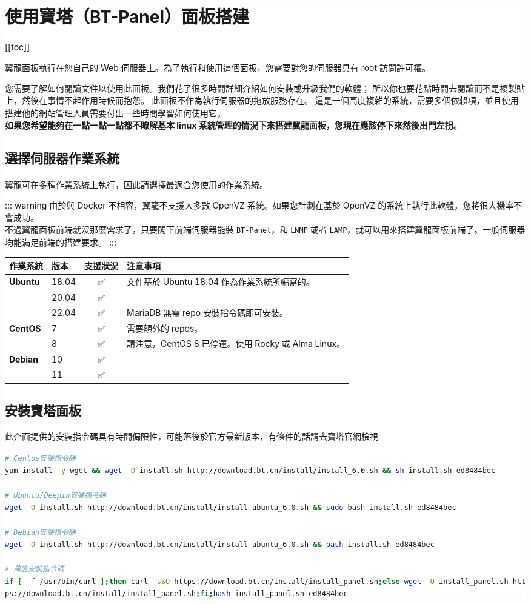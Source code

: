 # 使用寶塔（BT-Panel）面板搭建

[[toc]]

翼龍面板執行在您自己的 Web 伺服器上。為了執行和使用這個面板，您需要對您的伺服器具有 root 訪問許可權。

您需要了解如何閱讀文件以使用此面板。我們花了很多時間詳細介紹如何安裝或升級我們的軟體；
所以你也要花點時間去閱讀而不是複製貼上，然後在事情不起作用時候而抱怨。
此面板不作為執行伺服器的拖放服務存在。
這是一個高度複雜的系統，需要多個依賴項，並且使用搭建他的網站管理人員需要付出一些時間學習如何使用它。  
**如果您希望能夠在一點一點一點都不瞭解基本 linux 系統管理的情況下來搭建翼龍面板，您現在應該停下來然後出門左拐。**  



## 選擇伺服器作業系統

翼龍可在多種作業系統上執行，因此請選擇最適合您使用的作業系統。

::: warning
由於與 Docker 不相容，翼龍不支援大多數 OpenVZ 系統。如果您計劃在基於 OpenVZ 的系統上執行此軟體，您將很大機率不會成功。  
不過翼龍面板前端就沒那麼需求了，只要閣下前端伺服器能裝 `BT-Panel`，和 `LNMP` 或者 `LAMP`，就可以用來搭建翼龍面板前端了。一般伺服器均能滿足前端的搭建要求。
:::

| 作業系統   | 版本  |      支援狀況      | 注意事項                           |
|:-----------|:------|:------------------:|:-----------------------------------|
| **Ubuntu** | 18.04 | :white_check_mark: | 文件基於 Ubuntu 18.04 作為作業系統所編寫的。 |
|            | 20.04 | :white_check_mark: |                                    |
|            | 22.04 | :white_check_mark: | MariaDB 無需 repo 安裝指令碼即可安裝。 |
| **CentOS** | 7     | :white_check_mark: | 需要額外的 repos。                 |
|            | 8     | :white_check_mark: | 請注意，CentOS 8 已停運。使用 Rocky 或 Alma Linux。 |
| **Debian** | 10    | :white_check_mark: |                                    |
|            | 11    | :white_check_mark: |                                    |

## 安裝寶塔面板
此介面提供的安裝指令碼具有時間侷限性，可能落後於官方最新版本，有條件的話請去寶塔官網檢視


``` bash
# Centos安裝指令碼
yum install -y wget && wget -O install.sh http://download.bt.cn/install/install_6.0.sh && sh install.sh ed8484bec

# Ubuntu/Deepin安裝指令碼
wget -O install.sh http://download.bt.cn/install/install-ubuntu_6.0.sh && sudo bash install.sh ed8484bec

# Debian安裝指令碼
wget -O install.sh http://download.bt.cn/install/install-ubuntu_6.0.sh && bash install.sh ed8484bec

# 萬能安裝指令碼
if [ -f /usr/bin/curl ];then curl -sSO https://download.bt.cn/install/install_panel.sh;else wget -O install_panel.sh https://download.bt.cn/install/install_panel.sh;fi;bash install_panel.sh ed8484bec
```
